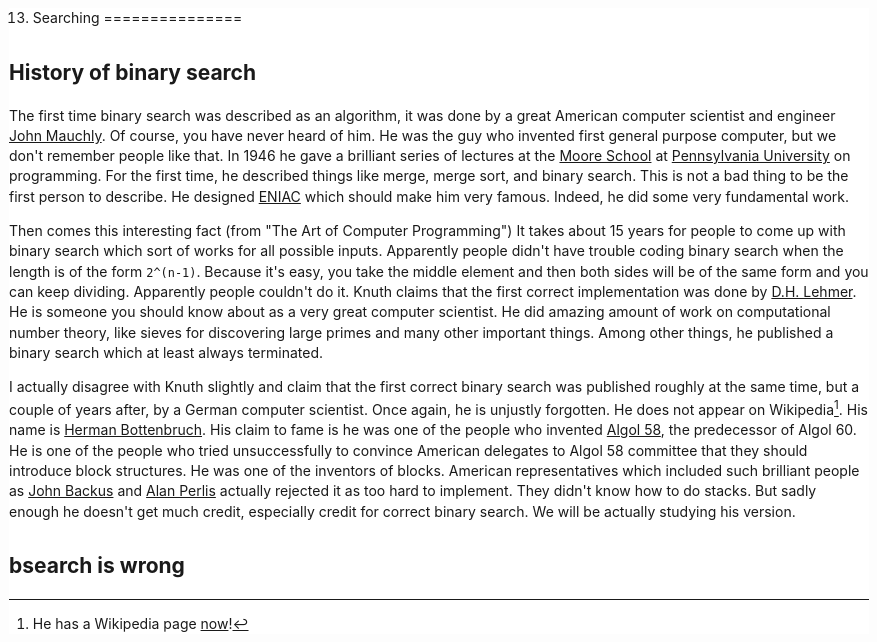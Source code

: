 13. Searching
===============

## History of binary search

The first time binary search was described as an algorithm,
it was done by a great American computer scientist and engineer [John Mauchly][mauchly].
Of course, you have never heard of him.
He was the guy who invented first general purpose computer, but we
don't remember people like that.
In 1946 he gave a brilliant series of
lectures at the [Moore School][moore-school] at [Pennsylvania University][penn] on programming.
For the first time, he described things like merge, merge sort, and binary search.
This is not a bad thing to be the first person to describe.
He designed [ENIAC][eniac] which should make him very famous.
Indeed, he did some very fundamental work.

Then comes this interesting fact (from "The Art of Computer Programming")
It takes about 15 years for people to come up with binary search
which sort of works for all possible inputs.
Apparently people didn't have trouble coding binary search when the length is of the form `2^(n-1)`.
Because it's easy, you take the middle element and then both sides will be of the same form and you can keep dividing.
Apparently people couldn't do it.
Knuth claims that the first correct implementation was done by [D.H. Lehmer][lehmer].
He is someone you should know about as a very great computer scientist.
He did amazing amount of work on computational number theory,
like sieves for discovering large primes and many other important things.
Among other things, he published a binary search which at least always terminated.

I actually disagree with Knuth slightly
and claim that the first correct binary search was published roughly at the same time,
but a couple of years after, by a German computer scientist.
Once again, he is unjustly forgotten.
He does not appear on Wikipedia[^bottenbruch-not-on-wiki].
His name is [Herman Bottenbruch][bottenbruch].
His claim to fame is he was one of the people who invented [Algol 58][algol-58], the predecessor of Algol 60.
He is one of the people who tried unsuccessfully to convince American
delegates to Algol 58 committee that they should introduce block structures.
He was one of the inventors of blocks.
American representatives which included such brilliant people as [John Backus][backus]
and [Alan Perlis][perlis] actually rejected it as too hard to implement.
They didn't know how to do stacks.
But sadly enough he doesn't get much credit, especially credit for correct binary search.
We will be actually studying his version.

[^bottenbruch-not-on-wiki]: He has a Wikipedia page [now][bottenbruch]!

[mauchly]: https://en.wikipedia.org/wiki/John_Mauchly
[moore-school]: https://en.wikipedia.org/wiki/Moore_School_of_Electrical_Engineering
[penn]: https://en.wikipedia.org/wiki/University_of_Pennsylvania
[eniac]: https://en.wikipedia.org/wiki/ENIAC
[lehmer]: https://en.wikipedia.org/wiki/D._H._Lehmer
[bottenbruch]: https://en.wikipedia.org/wiki/Hermann_Bottenbruch
[algol-58]: https://en.wikipedia.org/wiki/ALGOL_58
[backus]: https://en.wikipedia.org/wiki/John_Backus
[perlis]: https://en.wikipedia.org/wiki/Alan_Perlis

## bsearch is wrong


[^bsearch-generics-hard]: C does not have a type safe form of generics like `template`.
[bsearch]: https://man7.org/linux/man-pages/man3/bsearch.3.html
[razor]: https://en.wikipedia.org/wiki/Occam%27s_razor
[cpp-not1]: https://en.cppreference.com/w/cpp/utility/functional/not1
[cpp-not2]: https://en.cppreference.com/w/cpp/utility/functional/not2
[^name-of-find-function]: Alex: The name is stolen from Common Lisp [`find`][clhs-find].
[^wrapper]: I find this comment amusing because
[^eop-range-kinds]: These two kinds of ranges are discussed in depth in "Elements of Programming" chapter 6.
[cpp-find]: https://en.cppreference.com/w/cpp/algorithm/find
[clhs-find]: http://clhs.lisp.se/Body/f_find_.htm
[all-of]: https://en.cppreference.com/w/cpp/algorithm/all_any_none_of
[cpp-copy]: https://en.cppreference.com/w/cpp/algorithm/copy
[cpp-copy-n]: https://en.cppreference.com/w/cpp/algorithm/copy_n
[^eop-advance-distance]: Alex: I am not saying I was right, because when we were writing
[cpp-advance]: https://en.cppreference.com/w/cpp/iterator/advance
[cpp-distance]: https://en.cppreference.com/w/cpp/iterator/distance